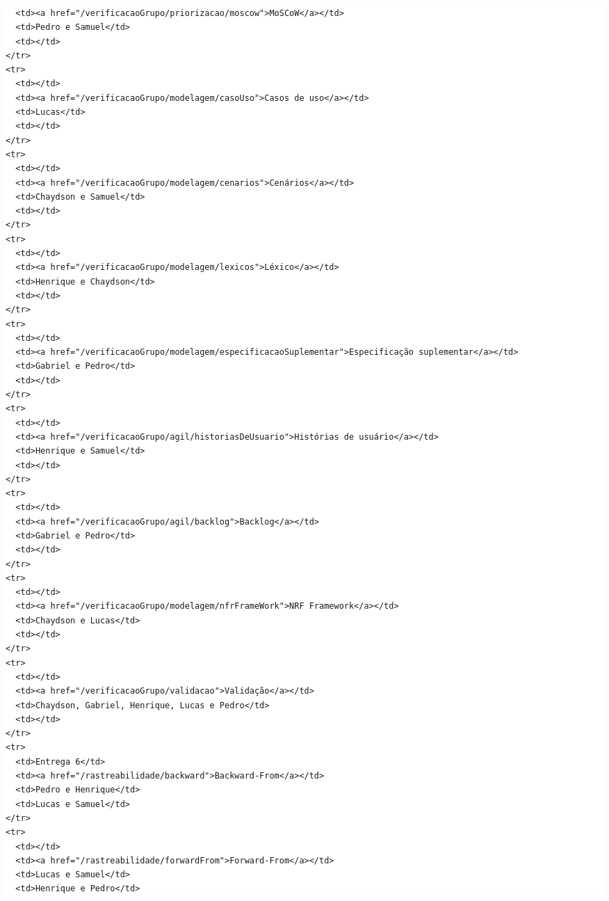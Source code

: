       <td><a href="/verificacaoGrupo/priorizacao/moscow">MoSCoW</a></td>
      <td>Pedro e Samuel</td>
      <td></td>
    </tr>
    <tr>
      <td></td>
      <td><a href="/verificacaoGrupo/modelagem/casoUso">Casos de uso</a></td>
      <td>Lucas</td>
      <td></td>
    </tr>
    <tr>
      <td></td>
      <td><a href="/verificacaoGrupo/modelagem/cenarios">Cenários</a></td>
      <td>Chaydson e Samuel</td>
      <td></td>
    </tr>
    <tr>
      <td></td>
      <td><a href="/verificacaoGrupo/modelagem/lexicos">Léxico</a></td>
      <td>Henrique e Chaydson</td>
      <td></td>
    </tr>
    <tr>
      <td></td>
      <td><a href="/verificacaoGrupo/modelagem/especificacaoSuplementar">Especificação suplementar</a></td>
      <td>Gabriel e Pedro</td>
      <td></td>
    </tr>
    <tr>
      <td></td>
      <td><a href="/verificacaoGrupo/agil/historiasDeUsuario">Histórias de usuário</a></td>
      <td>Henrique e Samuel</td>
      <td></td>
    </tr>
    <tr>
      <td></td>
      <td><a href="/verificacaoGrupo/agil/backlog">Backlog</a></td>
      <td>Gabriel e Pedro</td>
      <td></td>
    </tr>
    <tr>
      <td></td>
      <td><a href="/verificacaoGrupo/modelagem/nfrFrameWork">NRF Framework</a></td>
      <td>Chaydson e Lucas</td>
      <td></td>
    </tr>
    <tr>
      <td></td>
      <td><a href="/verificacaoGrupo/validacao">Validação</a></td>
      <td>Chaydson, Gabriel, Henrique, Lucas e Pedro</td>
      <td></td>
    </tr>
    <tr>
      <td>Entrega 6</td>
      <td><a href="/rastreabilidade/backward">Backward-From</a></td>
      <td>Pedro e Henrique</td>
      <td>Lucas e Samuel</td>
    </tr>
    <tr>
      <td></td>
      <td><a href="/rastreabilidade/forwardFrom">Forward-From</a></td>
      <td>Lucas e Samuel</td>
      <td>Henrique e Pedro</td>